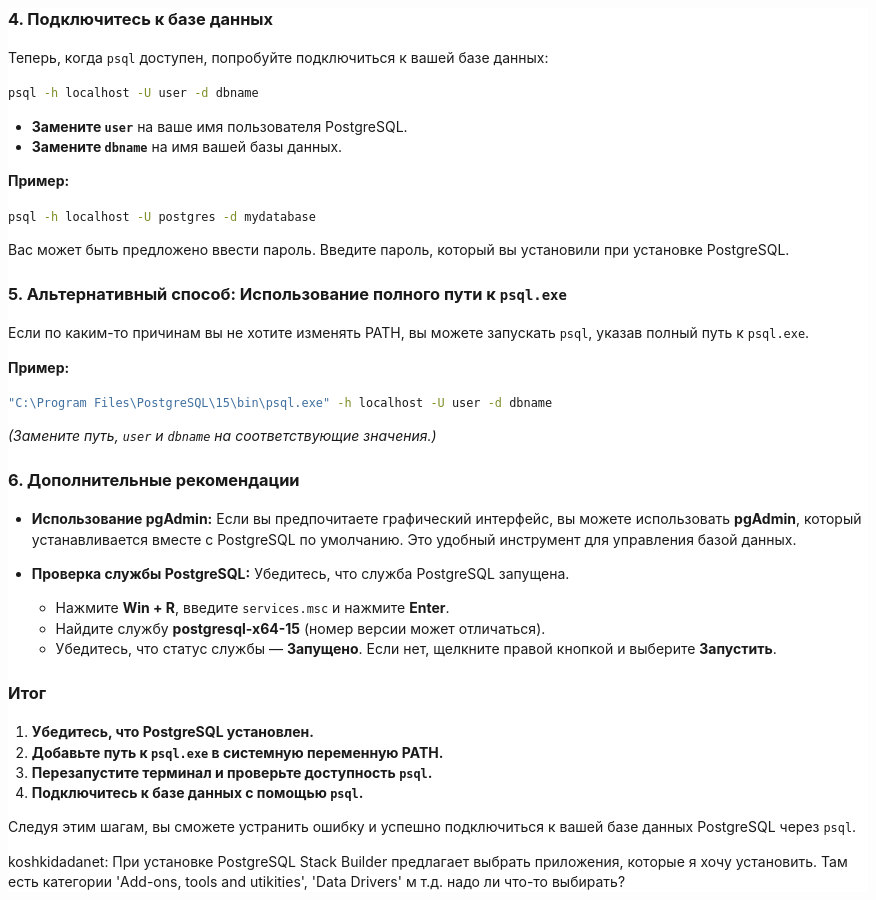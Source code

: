 ### 4. Подключитесь к базе данных

Теперь, когда `psql` доступен, попробуйте подключиться к вашей базе данных:

```bash
psql -h localhost -U user -d dbname
```

- **Замените `user`** на ваше имя пользователя PostgreSQL.
- **Замените `dbname`** на имя вашей базы данных.

**Пример:**

```bash
psql -h localhost -U postgres -d mydatabase
```

Вас может быть предложено ввести пароль. Введите пароль, который вы установили при установке PostgreSQL.

### 5. Альтернативный способ: Использование полного пути к `psql.exe`

Если по каким-то причинам вы не хотите изменять PATH, вы можете запускать `psql`, указав полный путь к `psql.exe`.

**Пример:**

```bash
"C:\Program Files\PostgreSQL\15\bin\psql.exe" -h localhost -U user -d dbname
```

*(Замените путь, `user` и `dbname` на соответствующие значения.)*

### 6. Дополнительные рекомендации

- **Использование pgAdmin:**
  Если вы предпочитаете графический интерфейс, вы можете использовать **pgAdmin**, который устанавливается вместе с PostgreSQL по умолчанию. Это удобный инструмент для управления базой данных.

- **Проверка службы PostgreSQL:**
  Убедитесь, что служба PostgreSQL запущена.
  - Нажмите **Win + R**, введите `services.msc` и нажмите **Enter**.
  - Найдите службу **postgresql-x64-15** (номер версии может отличаться).
  - Убедитесь, что статус службы — **Запущено**. Если нет, щелкните правой кнопкой и выберите **Запустить**.

### Итог

1. **Убедитесь, что PostgreSQL установлен.**
2. **Добавьте путь к `psql.exe` в системную переменную PATH.**
3. **Перезапустите терминал и проверьте доступность `psql`.**
4. **Подключитесь к базе данных с помощью `psql`.**

Следуя этим шагам, вы сможете устранить ошибку и успешно подключиться к вашей базе данных PostgreSQL через `psql`.

koshkidadanet: При установке PostgreSQL Stack Builder предлагает выбрать приложения, которые я хочу установить. Там есть категории 'Add-ons, tools and utikities', 'Data Drivers' м т.д. надо ли что-то выбирать?
